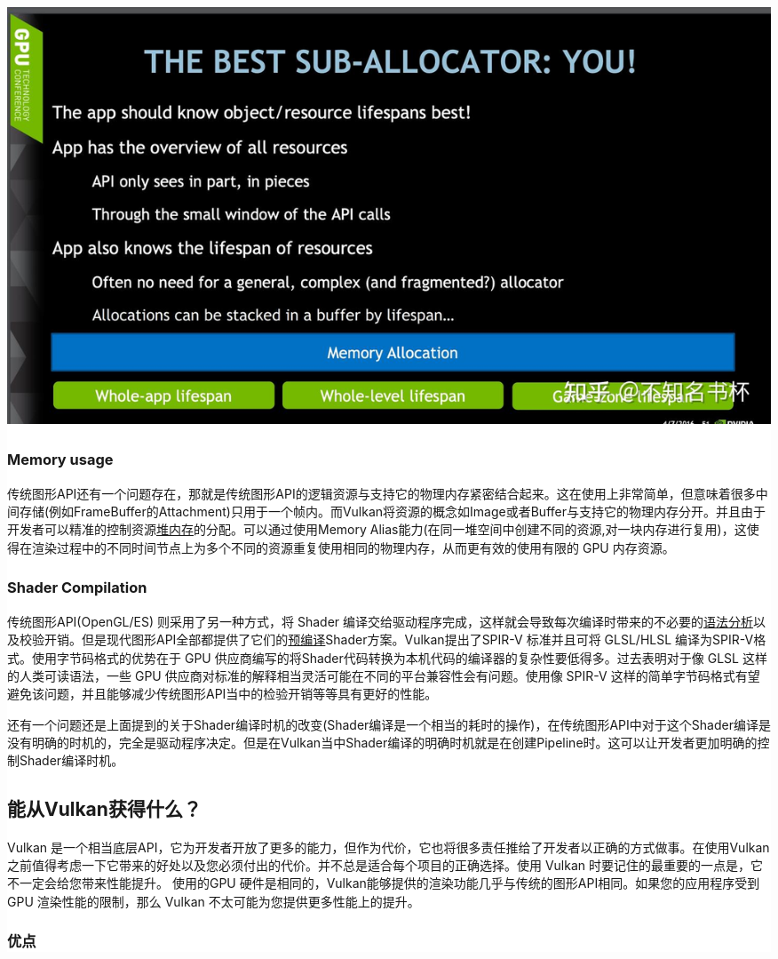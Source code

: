 ![img](./assets/v2-cfa305ad1c9e936e95db5bf861f5d7d5_1440w.jpg)

### Memory usage

传统图形API还有一个问题存在，那就是传统图形API的逻辑资源与支持它的物理内存紧密结合起来。这在使用上非常简单，但意味着很多中间存储(例如FrameBuffer的Attachment)只用于一个帧内。而Vulkan将资源的概念如Image或者Buffer与支持它的物理内存分开。并且由于开发者可以精准的控制资源[堆内存](https://zhida.zhihu.com/search?content_id=211384031&content_type=Article&match_order=1&q=堆内存&zhida_source=entity)的分配。可以通过使用Memory Alias能力(在同一堆空间中创建不同的资源,对一块内存进行复用)，这使得在渲染过程中的不同时间节点上为多个不同的资源重复使用相同的物理内存，从而更有效的使用有限的 GPU 内存资源。

### Shader Compilation

传统图形API(OpenGL/ES) 则采用了另一种方式，将 Shader 编译交给驱动程序完成，这样就会导致每次编译时带来的不必要的[语法分析](https://zhida.zhihu.com/search?content_id=211384031&content_type=Article&match_order=1&q=语法分析&zhida_source=entity)以及校验开销。但是现代图形API全部都提供了它们的[预编译](https://zhida.zhihu.com/search?content_id=211384031&content_type=Article&match_order=1&q=预编译&zhida_source=entity)Shader方案。Vulkan提出了SPIR-V 标准并且可将 GLSL/HLSL 编译为SPIR-V格式。使用字节码格式的优势在于 GPU 供应商编写的将Shader代码转换为本机代码的编译器的复杂性要低得多。过去表明对于像 GLSL 这样的人类可读语法，一些 GPU 供应商对标准的解释相当灵活可能在不同的平台兼容性会有问题。使用像 SPIR-V 这样的简单字节码格式有望避免该问题，并且能够减少传统图形API当中的检验开销等等具有更好的性能。

还有一个问题还是上面提到的关于Shader编译时机的改变(Shader编译是一个相当的耗时的操作)，在传统图形API中对于这个Shader编译是没有明确的时机的，完全是驱动程序决定。但是在Vulkan当中Shader编译的明确时机就是在创建Pipeline时。这可以让开发者更加明确的控制Shader编译时机。

## 能从Vulkan获得什么？

Vulkan 是一个相当底层API，它为开发者开放了更多的能力，但作为代价，它也将很多责任推给了开发者以正确的方式做事。在使用Vulkan之前值得考虑一下它带来的好处以及您必须付出的代价。并不总是适合每个项目的正确选择。使用 Vulkan 时要记住的最重要的一点是，它不一定会给您带来性能提升。 使用的GPU 硬件是相同的，Vulkan能够提供的渲染功能几乎与传统的图形API相同。如果您的应用程序受到 GPU 渲染性能的限制，那么 Vulkan 不太可能为您提供更多性能上的提升。

### 优点
